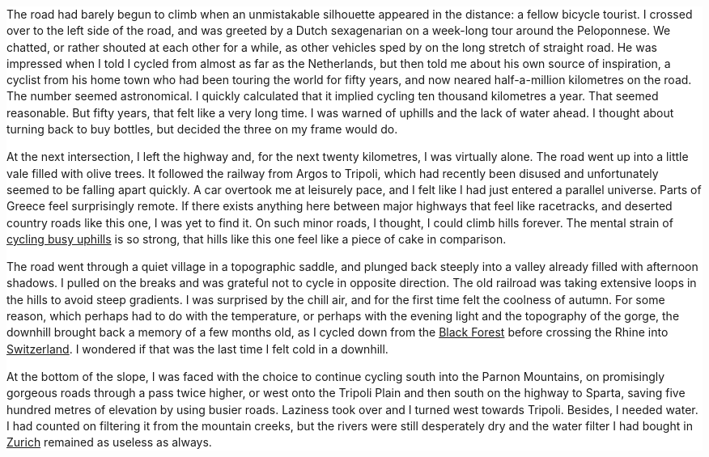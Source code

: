 The road had barely begun to climb when an unmistakable silhouette
appeared in the distance: a fellow bicycle tourist. I crossed over to
the left side of the road, and was greeted by a Dutch sexagenarian on a
week-long tour around the Peloponnese. We chatted, or rather shouted at
each other for a while, as other vehicles sped by on the long stretch of
straight road. He was impressed when I told I cycled from almost as far
as the Netherlands, but then told me about his own source of
inspiration, a cyclist from his home town who had been touring the world
for fifty years, and now neared half-a-million kilometres on the road.
The number seemed astronomical. I quickly calculated that it implied
cycling ten thousand kilometres a year. That seemed reasonable. But
fifty years, that felt like a very long time. I was warned of uphills
and the lack of water ahead. I thought about turning back to buy
bottles, but decided the three on my frame would do.

At the next intersection, I left the highway and, for the next twenty
kilometres, I was virtually alone. The road went up into a little vale
filled with olive trees. It followed the railway from Argos to Tripoli,
which had recently been disused and unfortunately seemed to be falling
apart quickly. A car overtook me at leisurely pace, and I felt like I
had just entered a parallel universe. Parts of Greece feel surprisingly
remote. If there exists anything here between major highways that feel
like racetracks, and deserted country roads like this one, I was yet to
find it. On such minor roads, I thought, I could climb hills forever.
The mental strain of [cycling busy
uphills](https://cyclingho.me/cycling-through-south-tyrol-and-the-italian-dolomites/)
is so strong, that hills like this one feel like a piece of cake in
comparison.

The road went through a quiet village in a topographic saddle, and
plunged back steeply into a valley already filled with afternoon
shadows. I pulled on the breaks and was grateful not to cycle in
opposite direction. The old railroad was taking extensive loops in the
hills to avoid steep gradients. I was surprised by the chill air, and
for the first time felt the coolness of autumn. For some reason, which
perhaps had to do with the temperature, or perhaps with the evening
light and the topography of the gorge, the downhill brought back a
memory of a few months old, as I cycled down from the [Black
Forest](https://cyclingho.me/cycling-alsace-and-the-black-forest/)
before crossing the Rhine into
[Switzerland](https://cyclingho.me/taking-a-break-in-zurich/). I
wondered if that was the last time I felt cold in a downhill.

At the bottom of the slope, I was faced with the choice to continue
cycling south into the Parnon Mountains, on promisingly gorgeous roads
through a pass twice higher, or west onto the Tripoli Plain and then
south on the highway to Sparta, saving five hundred metres of elevation
by using busier roads. Laziness took over and I turned west towards
Tripoli. Besides, I needed water. I had counted on filtering it from the
mountain creeks, but the rivers were still desperately dry and the water
filter I had bought in
[Zurich](https://cyclingho.me/taking-a-break-in-zurich/) remained as
useless as always.
